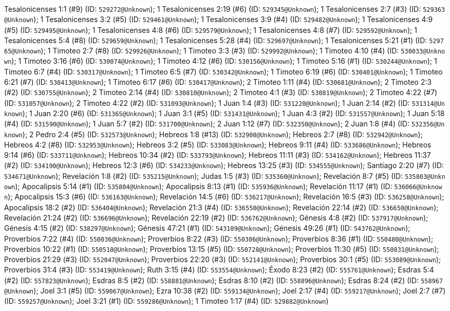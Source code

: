 Tesalonicenses 1:1 (#9) (ID: `529272@Unknown`); 1 Tesalonicenses 2:19 (#6) (ID: `529345@Unknown`); 1 Tesalonicenses 2:7 (#3) (ID: `529363@Unknown`); 1 Tesalonicenses 3:2 (#5) (ID: `529461@Unknown`); 1 Tesalonicenses 3:9 (#4) (ID: `529482@Unknown`); 1 Tesalonicenses 4:9 (#5) (ID: `529495@Unknown`); 1 Tesalonicenses 4:8 (#6) (ID: `529579@Unknown`); 1 Tesalonicenses 4:8 (#7) (ID: `529592@Unknown`); 1 Tesalonicenses 5:4 (#8) (ID: `529659@Unknown`); 1 Tesalonicenses 5:28 (#4) (ID: `529697@Unknown`); 1 Tesalonicenses 5:21 (#1) (ID: `529765@Unknown`); 1 Timoteo 2:7 (#8) (ID: `529926@Unknown`); 1 Timoteo 3:3 (#3) (ID: `529992@Unknown`); 1 Timoteo 4:10 (#4) (ID: `530033@Unknown`); 1 Timoteo 3:16 (#6) (ID: `530074@Unknown`); 1 Timoteo 4:12 (#6) (ID: `530156@Unknown`); 1 Timoteo 5:16 (#1) (ID: `530244@Unknown`); 1 Timoteo 6:7 (#4) (ID: `530317@Unknown`); 1 Timoteo 6:5 (#7) (ID: `530342@Unknown`); 1 Timoteo 6:19 (#6) (ID: `530401@Unknown`); 1 Timoteo 6:21 (#7) (ID: `530413@Unknown`); 1 Timoteo 6:17 (#6) (ID: `530417@Unknown`); 2 Timoteo 1:11 (#4) (ID: `530681@Unknown`); 2 Timoteo 2:3 (#2) (ID: `530755@Unknown`); 2 Timoteo 2:14 (#4) (ID: `530810@Unknown`); 2 Timoteo 4:1 (#3) (ID: `530819@Unknown`); 2 Timoteo 4:22 (#7) (ID: `531057@Unknown`); 2 Timoteo 4:22 (#2) (ID: `531093@Unknown`); 1 Juan 1:4 (#3) (ID: `531220@Unknown`); 1 Juan 2:14 (#2) (ID: `531314@Unknown`); 1 Juan 2:20 (#6) (ID: `531365@Unknown`); 1 Juan 3:1 (#5) (ID: `531431@Unknown`); 1 Juan 4:3 (#2) (ID: `531557@Unknown`); 1 Juan 5:18 (#4) (ID: `531590@Unknown`); 1 Juan 5:7 (#2) (ID: `531700@Unknown`); 2 Juan 1:12 (#7) (ID: `532350@Unknown`); 2 Juan 1:8 (#4) (ID: `532356@Unknown`); 2 Pedro 2:4 (#5) (ID: `532573@Unknown`); Hebreos 1:8 (#13) (ID: `532908@Unknown`); Hebreos 2:7 (#8) (ID: `532942@Unknown`); Hebreos 4:2 (#8) (ID: `532953@Unknown`); Hebreos 3:2 (#5) (ID: `533083@Unknown`); Hebreos 9:11 (#4) (ID: `533686@Unknown`); Hebreos 9:14 (#6) (ID: `533711@Unknown`); Hebreos 10:34 (#2) (ID: `533793@Unknown`); Hebreos 11:11 (#3) (ID: `534162@Unknown`); Hebreos 11:37 (#2) (ID: `534190@Unknown`); Hebreos 12:3 (#6) (ID: `534233@Unknown`); Hebreos 13:25 (#3) (ID: `534555@Unknown`); Santiago 2:20 (#7) (ID: `534671@Unknown`); Revelación 1:8 (#2) (ID: `535215@Unknown`); Judas 1:5 (#3) (ID: `535360@Unknown`); Revelación 8:7 (#5) (ID: `535803@Unknown`); Apocalipsis 5:14 (#1) (ID: `535804@Unknown`); Apocalipsis 8:13 (#1) (ID: `535936@Unknown`); Revelación 11:17 (#1) (ID: `536066@Unknown`); Apocalipsis 15:3 (#6) (ID: `536163@Unknown`); Revelación 14:5 (#6) (ID: `536217@Unknown`); Revelación 16:5 (#3) (ID: `536258@Unknown`); Apocalipsis 18:2 (#2) (ID: `536404@Unknown`); Revelación 21:3 (#4) (ID: `536550@Unknown`); Revelación 22:14 (#2) (ID: `536650@Unknown`); Revelación 21:24 (#2) (ID: `536696@Unknown`); Revelación 22:19 (#2) (ID: `536762@Unknown`); Génesis 4:8 (#2) (ID: `537917@Unknown`); Génesis 4:15 (#2) (ID: `538297@Unknown`); Génesis 47:21 (#1) (ID: `543109@Unknown`); Génesis 49:26 (#1) (ID: `543762@Unknown`); Proverbios 7:22 (#4) (ID: `550036@Unknown`); Proverbios 8:22 (#3) (ID: `550306@Unknown`); Proverbios 8:36 (#1) (ID: `550480@Unknown`); Proverbios 10:22 (#1) (ID: `550518@Unknown`); Proverbios 13:15 (#5) (ID: `550728@Unknown`); Proverbios 11:30 (#5) (ID: `550831@Unknown`); Proverbios 21:29 (#3) (ID: `552047@Unknown`); Proverbios 22:20 (#3) (ID: `552141@Unknown`); Proverbios 30:1 (#5) (ID: `553089@Unknown`); Proverbios 31:4 (#3) (ID: `553419@Unknown`); Ruth 3:15 (#4) (ID: `553554@Unknown`); Éxodo 8:23 (#2) (ID: `555761@Unknown`); Esdras 5:4 (#2) (ID: `557823@Unknown`); Esdras 8:5 (#2) (ID: `558881@Unknown`); Esdras 8:10 (#2) (ID: `558896@Unknown`); Esdras 8:24 (#2) (ID: `558967@Unknown`); Joel 3:1 (#5) (ID: `559067@Unknown`); Ezra 10:38 (#2) (ID: `559134@Unknown`); Joel 2:17 (#4) (ID: `559217@Unknown`); Joel 2:7 (#7) (ID: `559257@Unknown`); Joel 3:21 (#1) (ID: `559286@Unknown`); 1 Timoteo 1:17 (#4) (ID: `529882@Unknown`)

